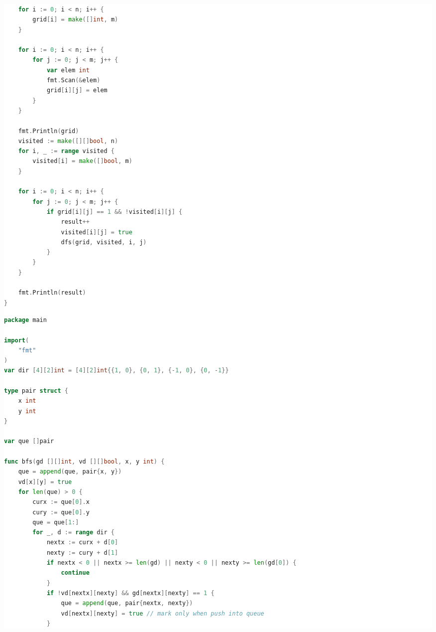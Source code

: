 ```go
	for i := 0; i < n; i++ {
		grid[i] = make([]int, m)
	}

	for i := 0; i < n; i++ {
		for j := 0; j < m; j++ {
			var elem int
			fmt.Scan(&elem)
			grid[i][j] = elem
		}
	}

	fmt.Println(grid)
	visited := make([][]bool, n)
	for i, _ := range visited {
		visited[i] = make([]bool, m)
	}

	for i := 0; i < n; i++ {
		for j := 0; j < m; j++ {
			if grid[i][j] == 1 && !visited[i][j] {
				result++
				visited[i][j] = true
				dfs(grid, visited, i, j)
			}
		}
	}

	fmt.Println(result)
}
```
```go
package main

import(
    "fmt"
)
var dir [4][2]int = [4][2]int{{1, 0}, {0, 1}, {-1, 0}, {0, -1}}

type pair struct {
	x int
	y int
}

var que []pair

func bfs(gd [][]int, vd [][]bool, x, y int) {
	que = append(que, pair{x, y})
	vd[x][y] = true
	for len(que) > 0 {
		curx := que[0].x
		cury := que[0].y
		que = que[1:]
		for _, d := range dir {
			nextx := curx + d[0]
			nexty := cury + d[1]
			if nextx < 0 || nextx >= len(gd) || nexty < 0 || nexty >= len(gd[0]) {
				continue
			}
			if !vd[nextx][nexty] && gd[nextx][nexty] == 1 {
				que = append(que, pair{nextx, nexty})
				vd[nextx][nexty] = true // mark only when push into queue
			}
```